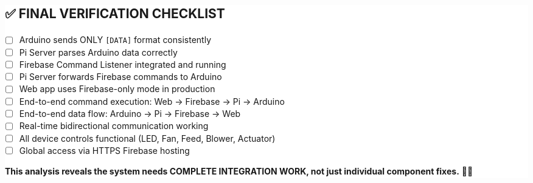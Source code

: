 
## ✅ **FINAL VERIFICATION CHECKLIST**

- [ ] Arduino sends ONLY `[DATA]` format consistently
- [ ] Pi Server parses Arduino data correctly  
- [ ] Firebase Command Listener integrated and running
- [ ] Pi Server forwards Firebase commands to Arduino
- [ ] Web app uses Firebase-only mode in production
- [ ] End-to-end command execution: Web → Firebase → Pi → Arduino
- [ ] End-to-end data flow: Arduino → Pi → Firebase → Web
- [ ] Real-time bidirectional communication working
- [ ] All device controls functional (LED, Fan, Feed, Blower, Actuator)
- [ ] Global access via HTTPS Firebase hosting

**This analysis reveals the system needs COMPLETE INTEGRATION WORK, not just individual component fixes.** 🔧🚀 